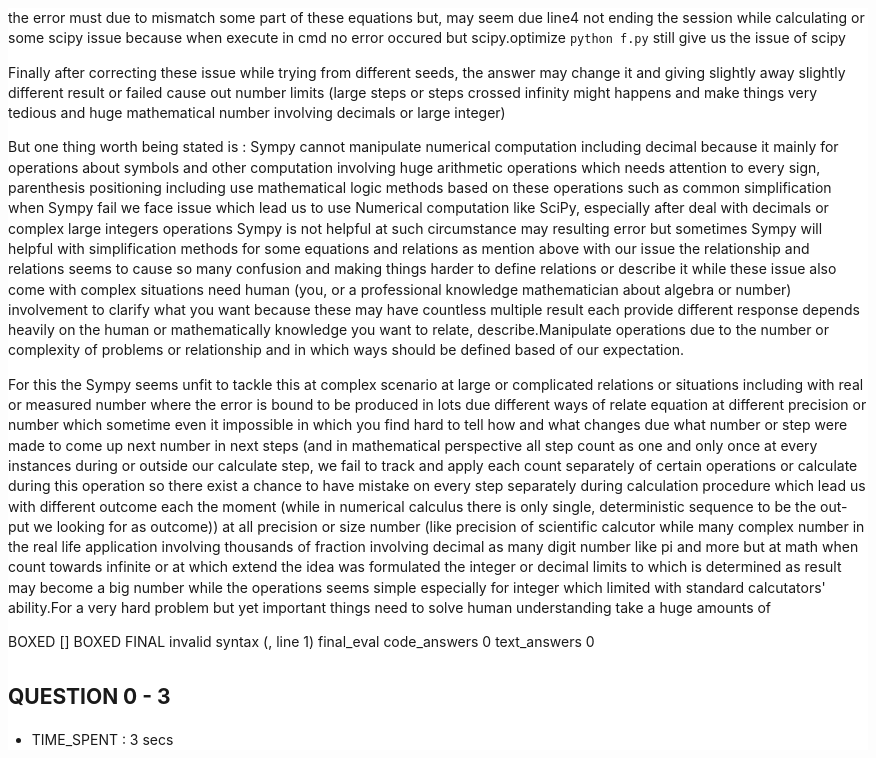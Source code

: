 ```

```
the error must due to mismatch some part of these equations 
but, may seem due line4 not ending the session while calculating or some scipy issue because when execute in cmd no error occured but scipy.optimize
``python f.py`` still give us the issue of scipy

Finally after correcting these issue while trying from different seeds, the answer may change it and giving slightly away slightly different result or failed cause out number limits (large steps or steps crossed infinity might happens and make things very tedious and huge mathematical number involving decimals or large integer)

But one thing worth being stated is : Sympy cannot manipulate numerical computation including decimal because it mainly for operations about symbols and other computation involving huge arithmetic operations which needs attention to every sign, parenthesis positioning including use mathematical logic methods based on these operations such as common simplification
when Sympy fail we face issue which lead us to use Numerical computation like SciPy, especially after deal with decimals or complex large integers operations Sympy is not helpful at such circumstance may resulting error but sometimes Sympy will helpful with simplification methods for some equations and relations as mention above with our issue the relationship and relations seems to cause so many confusion and making things harder to define relations or describe it while these issue also come with complex situations need human (you, or a professional knowledge mathematician about algebra or number) involvement to clarify what you want because these may have countless multiple result each provide different response depends heavily on the human or mathematically knowledge you want to relate, describe.Manipulate operations due to the number or complexity of problems or relationship and in which ways should be defined based of our expectation.

For this the Sympy seems unfit to tackle this at complex scenario at large or complicated relations or situations including with real or measured number where the error is bound to be produced in lots due different ways of relate equation at different precision or number which sometime even it impossible in which you find hard to tell how and what changes due what number or step were made to come up next number in next steps (and in mathematical perspective all step count as one and only once at every instances during or outside our calculate step, we fail to track and apply each count separately of certain operations or calculate during this operation so there exist a chance to have mistake on every step separately during calculation procedure which lead us with different outcome each the moment (while in numerical calculus there is only single, deterministic sequence to be the out-put we looking for as outcome)) at all precision or size number (like precision of scientific calcutor while many complex number in the real life application involving thousands of fraction involving decimal as many digit number like pi and more but at math when count towards infinite or at which extend the idea was formulated the integer or decimal limits to which is determined as result may become a big number while the operations seems simple especially for integer which limited with standard calcutators' ability.For a very hard problem but yet important things need to solve human understanding take a huge amounts of

BOXED []
BOXED FINAL 
invalid syntax (<string>, line 1) final_eval
code_answers 0 text_answers 0



## QUESTION 0 - 3 
- TIME_SPENT : 3 secs
